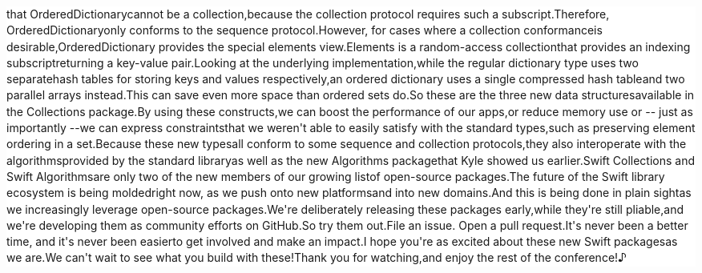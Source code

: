 that OrderedDictionarycannot be a collection,because the collection protocol requires such a subscript.Therefore, OrderedDictionaryonly conforms to the sequence protocol.However, for cases where a collection conformanceis desirable,OrderedDictionary provides the special elements view.Elements is a random-access collectionthat provides an indexing subscriptreturning a key-value pair.Looking at the underlying implementation,while the regular dictionary type uses two separatehash tables for storing keys and values respectively,an ordered dictionary uses a single compressed hash tableand two parallel arrays instead.This can save even more space than ordered sets do.So these are the three new data structuresavailable in the Collections package.By using these constructs,we can boost the performance of our apps,or reduce memory use or -- just as importantly --we can express constraintsthat we weren't able to easily satisfy with the standard types,such as preserving element ordering in a set.Because these new typesall conform to some sequence and collection protocols,they also interoperate with the algorithmsprovided by the standard libraryas well as the new Algorithms packagethat Kyle showed us earlier.Swift Collections and Swift Algorithmsare only two of the new members of our growing listof open-source packages.The future of the Swift library ecosystem is being moldedright now, as we push onto new platformsand into new domains.And this is being done in plain sightas we increasingly leverage open-source packages.We're deliberately releasing these packages early,while they're still pliable,and we're developing them as community efforts on GitHub.So try them out.File an issue. Open a pull request.It's never been a better time, and it's never been easierto get involved and make an impact.I hope you're as excited about these new Swift packagesas we are.We can't wait to see what you build with these!Thank you for watching,and enjoy the rest of the conference!♪
